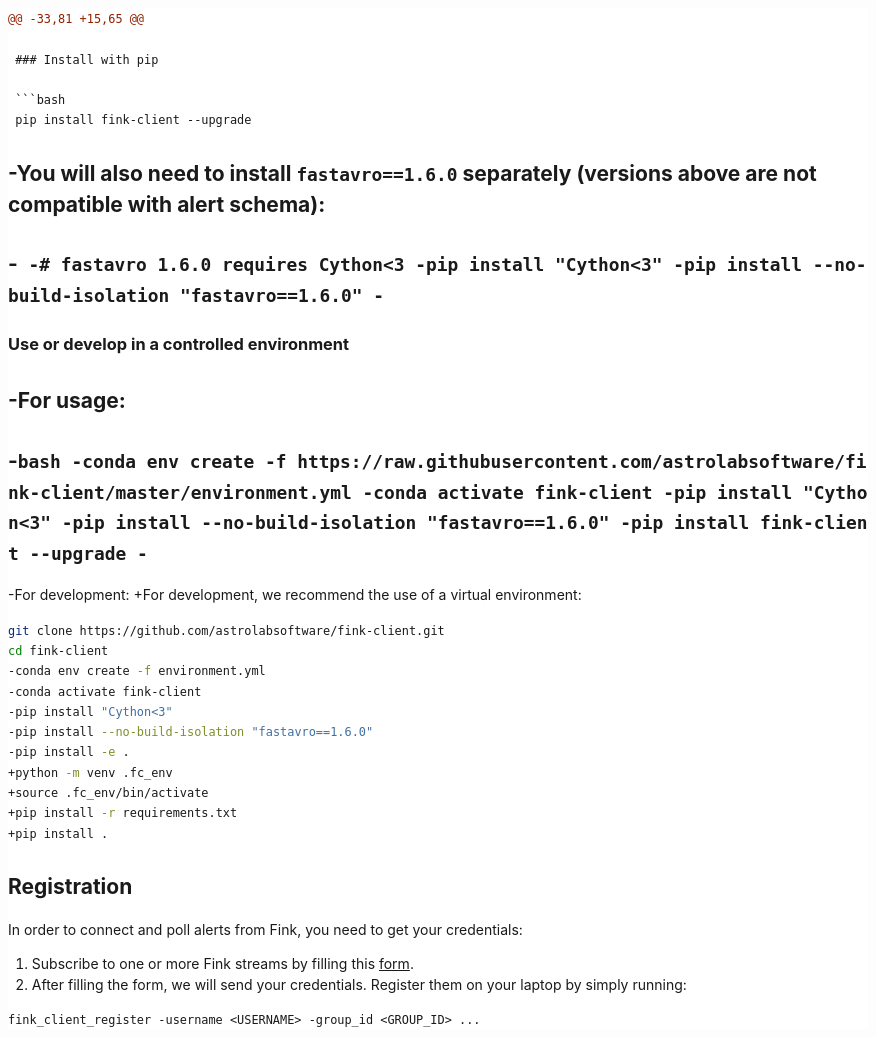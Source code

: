 ```diff
@@ -33,81 +15,65 @@
 
 ### Install with pip
 
 ```bash
 pip install fink-client --upgrade
 ```
 
-You will also need to install `fastavro==1.6.0` separately (versions above are not compatible with alert schema):
-
-```
-# fastavro 1.6.0 requires Cython<3
-pip install "Cython<3"
-pip install --no-build-isolation "fastavro==1.6.0"
-```
-
 ### Use or develop in a controlled environment
 
-For usage:
-
-```bash
-conda env create -f https://raw.githubusercontent.com/astrolabsoftware/fink-client/master/environment.yml
-conda activate fink-client
-pip install "Cython<3"
-pip install --no-build-isolation "fastavro==1.6.0"
-pip install fink-client --upgrade
-```
-
-For development:
+For development, we recommend the use of a virtual environment:
 
 ```bash
 git clone https://github.com/astrolabsoftware/fink-client.git
 cd fink-client
-conda env create -f environment.yml
-conda activate fink-client
-pip install "Cython<3"
-pip install --no-build-isolation "fastavro==1.6.0"
-pip install -e .
+python -m venv .fc_env
+source .fc_env/bin/activate
+pip install -r requirements.txt
+pip install .
 ```
 
 ## Registration
 
 In order to connect and poll alerts from Fink, you need to get your credentials:
 
 1. Subscribe to one or more Fink streams by filling this [form](https://forms.gle/2td4jysT4e9pkf889).
 2. After filling the form, we will send your credentials. Register them on your laptop by simply running:
   ```
   fink_client_register -username <USERNAME> -group_id <GROUP_ID> ...
   ```
 